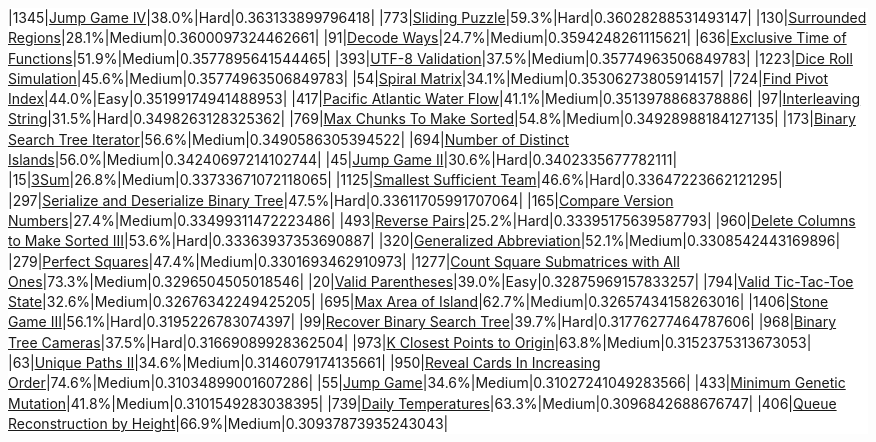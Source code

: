 |1345|[Jump Game IV]( https://leetcode.com/problems/jump-game-iv)|38.0%|Hard|0.363133899796418|
|773|[Sliding Puzzle]( https://leetcode.com/problems/sliding-puzzle)|59.3%|Hard|0.36028288531493147|
|130|[Surrounded Regions]( https://leetcode.com/problems/surrounded-regions)|28.1%|Medium|0.3600097324462661|
|91|[Decode Ways]( https://leetcode.com/problems/decode-ways)|24.7%|Medium|0.3594248261115621|
|636|[Exclusive Time of Functions]( https://leetcode.com/problems/exclusive-time-of-functions)|51.9%|Medium|0.3577895641544465|
|393|[UTF-8 Validation]( https://leetcode.com/problems/utf-8-validation)|37.5%|Medium|0.35774963506849783|
|1223|[Dice Roll Simulation]( https://leetcode.com/problems/dice-roll-simulation)|45.6%|Medium|0.35774963506849783|
|54|[Spiral Matrix]( https://leetcode.com/problems/spiral-matrix)|34.1%|Medium|0.35306273805914157|
|724|[Find Pivot Index]( https://leetcode.com/problems/find-pivot-index)|44.0%|Easy|0.35199174941488953|
|417|[Pacific Atlantic Water Flow]( https://leetcode.com/problems/pacific-atlantic-water-flow)|41.1%|Medium|0.3513978868378886|
|97|[Interleaving String]( https://leetcode.com/problems/interleaving-string)|31.5%|Hard|0.3498263128325362|
|769|[Max Chunks To Make Sorted]( https://leetcode.com/problems/max-chunks-to-make-sorted)|54.8%|Medium|0.34928988184127135|
|173|[Binary Search Tree Iterator]( https://leetcode.com/problems/binary-search-tree-iterator)|56.6%|Medium|0.3490586305394522|
|694|[Number of Distinct Islands]( https://leetcode.com/problems/number-of-distinct-islands)|56.0%|Medium|0.34240697214102744|
|45|[Jump Game II]( https://leetcode.com/problems/jump-game-ii)|30.6%|Hard|0.3402335677782111|
|15|[3Sum]( https://leetcode.com/problems/3sum)|26.8%|Medium|0.33733671072118065|
|1125|[Smallest Sufficient Team]( https://leetcode.com/problems/smallest-sufficient-team)|46.6%|Hard|0.33647223662121295|
|297|[Serialize and Deserialize Binary Tree]( https://leetcode.com/problems/serialize-and-deserialize-binary-tree)|47.5%|Hard|0.33611705991707064|
|165|[Compare Version Numbers]( https://leetcode.com/problems/compare-version-numbers)|27.4%|Medium|0.33499311472223486|
|493|[Reverse Pairs]( https://leetcode.com/problems/reverse-pairs)|25.2%|Hard|0.33395175639587793|
|960|[Delete Columns to Make Sorted III]( https://leetcode.com/problems/delete-columns-to-make-sorted-iii)|53.6%|Hard|0.33363937353690887|
|320|[Generalized Abbreviation]( https://leetcode.com/problems/generalized-abbreviation)|52.1%|Medium|0.3308542443169896|
|279|[Perfect Squares]( https://leetcode.com/problems/perfect-squares)|47.4%|Medium|0.3301693462910973|
|1277|[Count Square Submatrices with All Ones]( https://leetcode.com/problems/count-square-submatrices-with-all-ones)|73.3%|Medium|0.3296504505018546|
|20|[Valid Parentheses]( https://leetcode.com/problems/valid-parentheses)|39.0%|Easy|0.32875969157833257|
|794|[Valid Tic-Tac-Toe State]( https://leetcode.com/problems/valid-tic-tac-toe-state)|32.6%|Medium|0.32676342249425205|
|695|[Max Area of Island]( https://leetcode.com/problems/max-area-of-island)|62.7%|Medium|0.32657434158263016|
|1406|[Stone Game III]( https://leetcode.com/problems/stone-game-iii)|56.1%|Hard|0.3195226783074397|
|99|[Recover Binary Search Tree]( https://leetcode.com/problems/recover-binary-search-tree)|39.7%|Hard|0.31776277464787606|
|968|[Binary Tree Cameras]( https://leetcode.com/problems/binary-tree-cameras)|37.5%|Hard|0.31669089928362504|
|973|[K Closest Points to Origin]( https://leetcode.com/problems/k-closest-points-to-origin)|63.8%|Medium|0.3152375313673053|
|63|[Unique Paths II]( https://leetcode.com/problems/unique-paths-ii)|34.6%|Medium|0.3146079174135661|
|950|[Reveal Cards In Increasing Order]( https://leetcode.com/problems/reveal-cards-in-increasing-order)|74.6%|Medium|0.31034899001607286|
|55|[Jump Game]( https://leetcode.com/problems/jump-game)|34.6%|Medium|0.31027241049283566|
|433|[Minimum Genetic Mutation]( https://leetcode.com/problems/minimum-genetic-mutation)|41.8%|Medium|0.3101549283038395|
|739|[Daily Temperatures]( https://leetcode.com/problems/daily-temperatures)|63.3%|Medium|0.3096842688676747|
|406|[Queue Reconstruction by Height]( https://leetcode.com/problems/queue-reconstruction-by-height)|66.9%|Medium|0.30937873935243043|